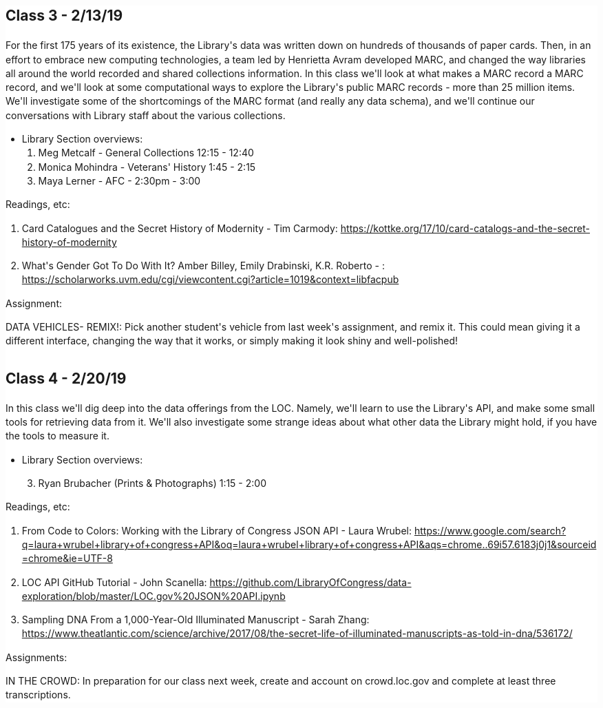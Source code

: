 
Class 3 - 2/13/19
------------

For the first 175 years of its existence, the Library's data was written down on hundreds of thousands of paper cards. Then, in an effort to embrace new computing technologies, a team led by Henrietta Avram developed MARC, and changed the way libraries all around the world recorded and shared collections information. In this class we'll look at what makes a MARC record a MARC record, and we'll look at some computational ways to explore the Library's public MARC records - more than 25 million items. We'll investigate some of the shortcomings of the MARC format (and really any data schema), and we'll continue our conversations with Library staff about the various collections. 

- Library Section overviews:
	1. Meg Metcalf - General Collections 12:15 - 12:40
	2. Monica Mohindra - Veterans' History 1:45 - 2:15
	3. Maya Lerner - AFC - 2:30pm - 3:00

Readings, etc:

1. Card Catalogues and the Secret History of Modernity - Tim Carmody: https://kottke.org/17/10/card-catalogs-and-the-secret-history-of-modernity

2. What's Gender Got To Do With It? Amber Billey, Emily Drabinski, K.R. Roberto - : https://scholarworks.uvm.edu/cgi/viewcontent.cgi?article=1019&context=libfacpub

Assignment: 


DATA VEHICLES- REMIX!: Pick another student's vehicle from last week's assignment, and remix it. This could mean giving it a different interface, changing the way that it works, or simply making it look shiny and well-polished! 


Class 4 - 2/20/19
------------

In this class we'll dig deep into the data offerings from the LOC. Namely, we'll learn to use the Library's API, and make some small tools for retrieving data from it. We'll also investigate some strange ideas about what other data the Library might hold, if you have the tools to measure it.

- Library Section overviews:

	3. Ryan Brubacher (Prints & Photographs) 1:15 - 2:00

Readings, etc:

1. From Code to Colors: Working with the Library of Congress JSON API - Laura Wrubel: https://www.google.com/search?q=laura+wrubel+library+of+congress+API&oq=laura+wrubel+library+of+congress+API&aqs=chrome..69i57.6183j0j1&sourceid=chrome&ie=UTF-8

2. LOC API GitHub Tutorial - John Scanella: https://github.com/LibraryOfCongress/data-exploration/blob/master/LOC.gov%20JSON%20API.ipynb

3. Sampling DNA From a 1,000-Year-Old Illuminated Manuscript - Sarah Zhang: https://www.theatlantic.com/science/archive/2017/08/the-secret-life-of-illuminated-manuscripts-as-told-in-dna/536172/

Assignments: 

IN THE CROWD: In preparation for our class next week, create and account on crowd.loc.gov and complete at least three transcriptions. 
